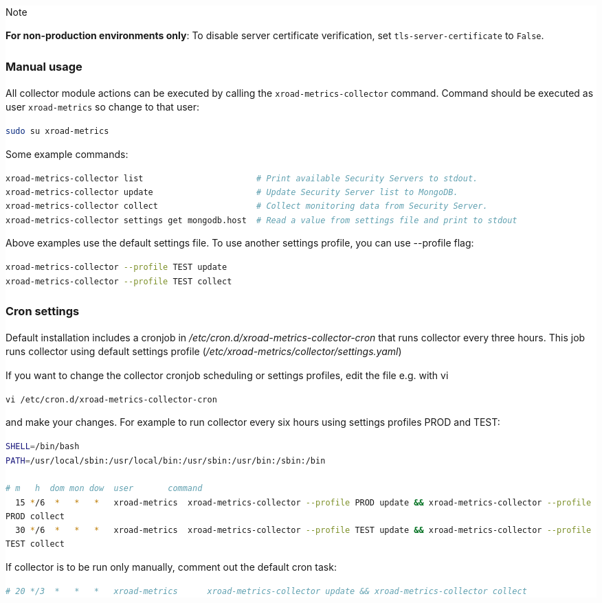 > [!Note]  
> **For non-production environments only**:
> To disable server certificate verification, set `tls-server-certificate` to `False`.

### Manual usage

All collector module actions can be executed by calling the `xroad-metrics-collector` command.
Command should be executed as user `xroad-metrics` so change to that user:
```bash
sudo su xroad-metrics
```

Some example commands:
```bash
xroad-metrics-collector list                       # Print available Security Servers to stdout.
xroad-metrics-collector update                     # Update Security Server list to MongoDB.
xroad-metrics-collector collect                    # Collect monitoring data from Security Server.
xroad-metrics-collector settings get mongodb.host  # Read a value from settings file and print to stdout
```

Above examples use the default settings file. To use another settings profile, you can use --profile flag:
```bash
xroad-metrics-collector --profile TEST update
xroad-metrics-collector --profile TEST collect
```

### Cron settings
Default installation includes a cronjob in _/etc/cron.d/xroad-metrics-collector-cron_ that runs collector every three hours. This job runs collector using default settings profile (_/etc/xroad-metrics/collector/settings.yaml_)

If you want to change the collector cronjob scheduling or settings profiles, edit the file e.g. with vi
```
vi /etc/cron.d/xroad-metrics-collector-cron
```
and make your changes. For example to run collector every six hours using settings profiles PROD and TEST:
```bash
SHELL=/bin/bash
PATH=/usr/local/sbin:/usr/local/bin:/usr/sbin:/usr/bin:/sbin:/bin

# m   h  dom mon dow  user       command
  15 */6  *   *   *   xroad-metrics  xroad-metrics-collector --profile PROD update && xroad-metrics-collector --profile PROD collect
  30 */6  *   *   *   xroad-metrics  xroad-metrics-collector --profile TEST update && xroad-metrics-collector --profile TEST collect

```

If collector is to be run only manually, comment out the default cron task:
```bash
# 20 */3  *   *   *   xroad-metrics      xroad-metrics-collector update && xroad-metrics-collector collect
```
